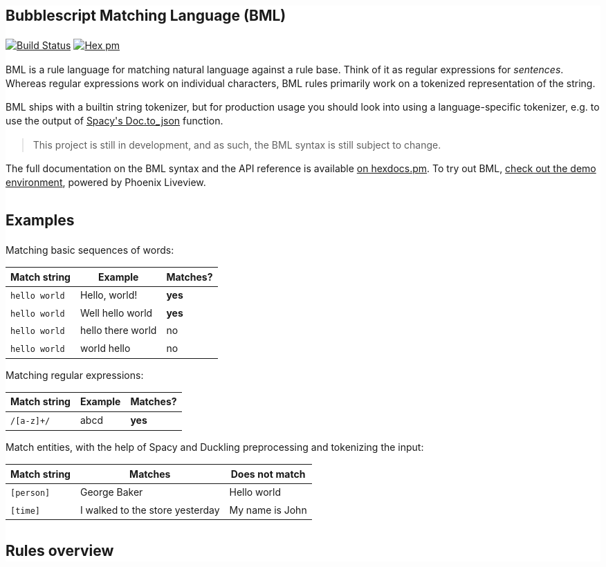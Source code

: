 ## Bubblescript Matching Language (BML)

[![Build Status](https://github.com/botsquad/bubble-match/workflows/test/badge.svg)](https://github.com/botsquad/bubble-match)
[![Hex pm](http://img.shields.io/hexpm/v/bubble_match.svg?style=flat)](https://hex.pm/packages/bubble_match)

BML is a rule language for matching natural language against a rule
base. Think of it as regular expressions for _sentences_. Whereas
regular expressions work on individual characters, BML rules primarily
work on a tokenized representation of the string.

BML ships with a builtin string tokenizer, but for production usage
you should look into using a language-specific tokenizer, e.g. to use
the output of [Spacy's Doc.to_json][spacy] function.

[spacy]: https://spacy.io/api/doc#to_json

> This project is still in development, and as such, the BML syntax is still subject to change.

The full documentation on the BML syntax and the API reference is
available [on hexdocs.pm](https://hexdocs.pm/bubble_match/). To try
out BML, [check out the demo
environment](https://bml.botsquad.com/), powered by Phoenix
Liveview.

## Examples

Matching basic sequences of words:

| Match string  | Example           | Matches? |
| ------------- | ----------------- | -------- |
| `hello world` | Hello, world!     | **yes**  |
| `hello world` | Well hello world  | **yes**  |
| `hello world` | hello there world | no       |
| `hello world` | world hello       | no       |

Matching regular expressions:

| Match string | Example | Matches? |
| ------------ | ------- | -------- |
| `/[a-z]+/`   | abcd    | **yes**  |

Match entities, with the help of Spacy and Duckling preprocessing and
tokenizing the input:

| Match string | Matches                         | Does not match  |
| ------------ | ------------------------------- | --------------- |
| `[person]`   | George Baker                    | Hello world     |
| `[time]`     | I walked to the store yesterday | My name is John |

## Rules overview
